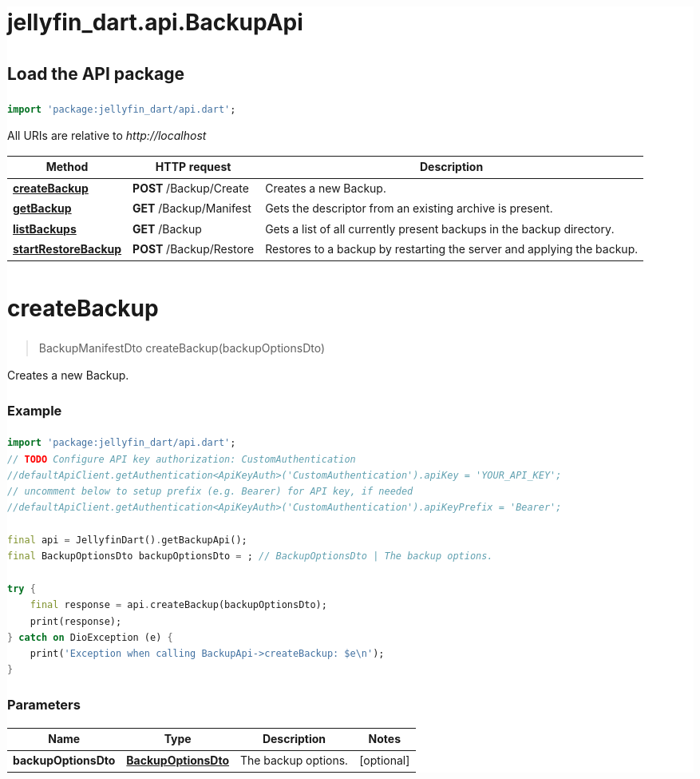 # jellyfin_dart.api.BackupApi

## Load the API package
```dart
import 'package:jellyfin_dart/api.dart';
```

All URIs are relative to *http://localhost*

Method | HTTP request | Description
------------- | ------------- | -------------
[**createBackup**](BackupApi.md#createbackup) | **POST** /Backup/Create | Creates a new Backup.
[**getBackup**](BackupApi.md#getbackup) | **GET** /Backup/Manifest | Gets the descriptor from an existing archive is present.
[**listBackups**](BackupApi.md#listbackups) | **GET** /Backup | Gets a list of all currently present backups in the backup directory.
[**startRestoreBackup**](BackupApi.md#startrestorebackup) | **POST** /Backup/Restore | Restores to a backup by restarting the server and applying the backup.


# **createBackup**
> BackupManifestDto createBackup(backupOptionsDto)

Creates a new Backup.

### Example
```dart
import 'package:jellyfin_dart/api.dart';
// TODO Configure API key authorization: CustomAuthentication
//defaultApiClient.getAuthentication<ApiKeyAuth>('CustomAuthentication').apiKey = 'YOUR_API_KEY';
// uncomment below to setup prefix (e.g. Bearer) for API key, if needed
//defaultApiClient.getAuthentication<ApiKeyAuth>('CustomAuthentication').apiKeyPrefix = 'Bearer';

final api = JellyfinDart().getBackupApi();
final BackupOptionsDto backupOptionsDto = ; // BackupOptionsDto | The backup options.

try {
    final response = api.createBackup(backupOptionsDto);
    print(response);
} catch on DioException (e) {
    print('Exception when calling BackupApi->createBackup: $e\n');
}
```

### Parameters

Name | Type | Description  | Notes
------------- | ------------- | ------------- | -------------
 **backupOptionsDto** | [**BackupOptionsDto**](BackupOptionsDto.md)| The backup options. | [optional] 
